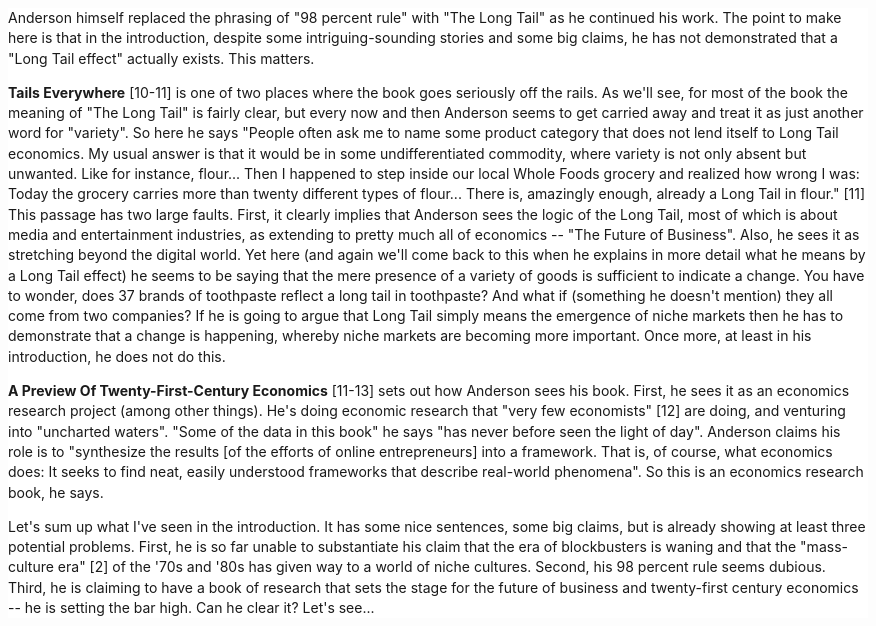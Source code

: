 


Anderson himself replaced the phrasing of "98 percent rule" with "The Long Tail" as he continued his work. The point to make here is that in the introduction, despite some intriguing-sounding stories and some big claims, he has not demonstrated that a "Long Tail effect" actually exists. This matters. 




**Tails Everywhere** [10-11] is one of two places where the book goes seriously off the rails. As we'll see, for most of the book the meaning of "The Long Tail" is fairly clear, but every now and then Anderson seems to get carried away and treat it as just another word for "variety". So here he says "People often ask me to name some product category that does not lend itself to Long Tail economics. My usual answer is that it would be in some undifferentiated commodity, where variety is not only absent but unwanted. Like for instance, flour... Then I happened to step inside our local Whole Foods grocery and realized how wrong I was: Today the grocery carries more than twenty different types of flour... There is, amazingly enough, already a Long Tail in flour." [11] This passage has two large faults. First, it clearly implies that Anderson sees the logic of the Long Tail, most of which is about media and entertainment industries, as extending to pretty much all of economics -- "The Future of Business". Also, he sees it as stretching beyond the digital world. Yet here (and again we'll come back to this when he explains in more detail what he means by a Long Tail effect) he seems to be saying that the mere presence of a variety of goods is sufficient to indicate a change. You have to wonder, does 37 brands of toothpaste reflect a long tail in toothpaste? And what if (something he doesn't mention) they all come from two companies? If he is going to argue that Long Tail simply means the emergence of niche markets then he has to demonstrate that a change is happening, whereby niche markets are becoming more important. Once more, at least in his introduction, he does not do this.




**A Preview Of Twenty-First-Century Economics** [11-13] sets out how Anderson sees his book. First, he sees it as an economics research project (among other things). He's doing economic research that "very few economists" [12] are doing, and venturing into "uncharted waters". "Some of the data in this book" he says "has never before seen the light of day". Anderson claims his role is to "synthesize the results [of the efforts of online entrepreneurs] into a framework. That is, of course, what economics does: It seeks to find neat, easily understood frameworks that describe real-world phenomena". So this is an economics research book, he says.




Let's sum up what I've seen in the introduction. It has some nice sentences, some big claims, but is already showing at least three potential problems. First, he is so far unable to substantiate his claim that the era of blockbusters is waning and that the "mass-culture era" [2] of the '70s and '80s has given way to a world of niche cultures. Second, his 98 percent rule seems dubious. Third, he is claiming to have a book of research that sets the stage for the future of business and twenty-first century economics -- he is setting the bar high. Can he clear it? Let's see...


		
